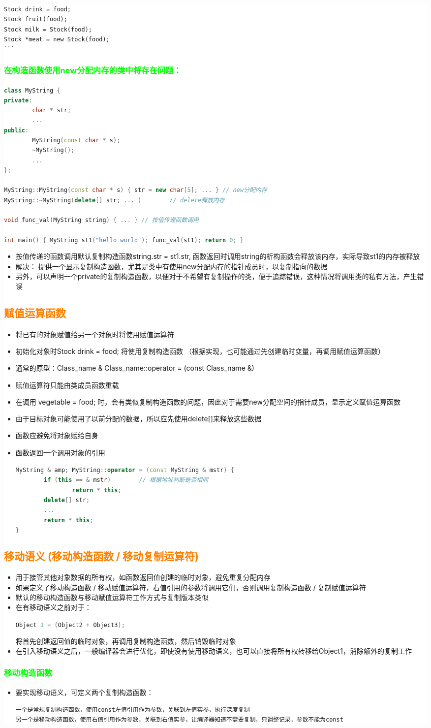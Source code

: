     Stock drink = food;
    Stock fruit(food);
    Stock milk = Stock(food);
    Stock *meat = new Stock(food);
    ```
### <span style="color:#00ff00;">在构造函数使用new分配内存的类中将存在问题：
  ```c++
  class MyString {
  private:
          char * str;
          ...
  public:
          MyString(const char * s);
          ~MyString();
          ...
  };

  MyString::MyString(const char * s) { str = new char[5]; ... } // new分配内存
  MyString::~MyString(delete[] str; ... )        // delete释放内存

  void func_val(MyString string) { ... } // 按值传递函数调用

  int main() { MyString st1("hello world"); func_val(st1); return 0; }
  ```
  - 按值传递的函数调用默认复制构造函数string.str = st1.str, 函数返回时调用string的析构函数会释放该内存，实际导致st1的内存被释放
  - 解决： 提供一个显示复制构造函数，尤其是类中有使用new分配内存的指针成员时，以复制指向的数据
  - 另外，可以声明一个private的复制构造函数，以便对于不希望有复制操作的类，便于追踪错误，这种情况将调用类的私有方法，产生错误
## <span style="color:#ff8000;">赋值运算函数
  - 将已有的对象赋值给另一个对象时将使用赋值运算符
  - 初始化对象时Stock drink = food; 将使用复制构造函数 （根据实现，也可能通过先创建临时变量，再调用赋值运算函数）

  - 通常的原型：Class_name & Class_name::operator = (const Class_name &)
  - 赋值运算符只能由类成员函数重载
  - 在调用 vegetable = food; 时，会有类似复制构造函数的问题，因此对于需要new分配空间的指针成员，显示定义赋值运算函数
  - 由于目标对象可能使用了以前分配的数据，所以应先使用delete[]来释放这些数据
  - 函数应避免将对象赋给自身
  - 函数返回一个调用对象的引用
    ```c++
    MyString & amp; MyString::operator = (const MyString & mstr) {
            if (this == & mstr)        // 根据地址判断是否相同
                    return * this;
            delete[] str;
            ...
            return * this;        
    }
    ```
## <span style="color:#ff8000;">移动语义 (移动构造函数 / 移动复制运算符)
  - 用于接管其他对象数据的所有权，如函数返回值创建的临时对象，避免重复分配内存
  - 如果定义了移动构造函数 / 移动赋值运算符，右值引用的参数将调用它们，否则调用复制构造函数 / 复制赋值运算符
  - 默认的移动构造函数与移动赋值运算符工作方式与复制版本类似
  - 在有移动语义之前对于：
    ```c++
    Object 1 = (Object2 + Object3);
    ```
    将首先创建返回值的临时对象，再调用复制构造函数，然后销毁临时对象
  - 在引入移动语义之后，一般编译器会进行优化，即使没有使用移动语义，也可以直接将所有权转移给Object1，消除额外的复制工作
### <span style="color:#00ff00;">移动构造函数
  - 要实现移动语义，可定义两个复制构造函数：
    ```c++
    一个是常规复制构造函数，使用const左值引用作为参数，关联到左值实参，执行深度复制
    另一个是移动构造函数，使用右值引用作为参数，关联到右值实参，让编译器知道不需要复制，只调整记录，参数不能为const
